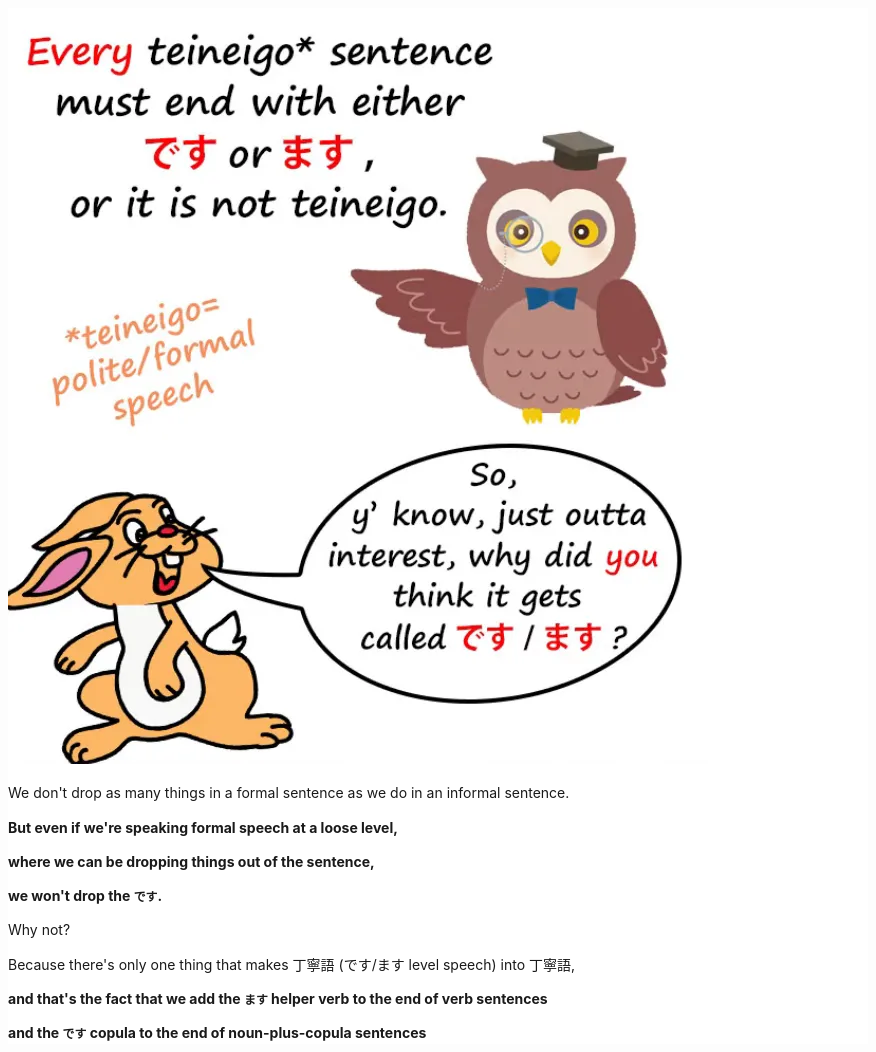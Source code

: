 ![](media/image1041.webp)

We don't drop as many things in a formal sentence as we do in an informal sentence.

**But even if we're speaking formal speech at a loose level,**

**where we can be dropping things out of the sentence,**

**we won't drop the <code>です</code>.**

Why not?

Because there's only one thing that makes 丁寧語 (です/ます level speech) into 丁寧語,

**and that's the fact that we add the <code>ます</code> helper verb to the end of verb sentences**

**and the <code>です</code> copula to the end of noun-plus-copula sentences**
